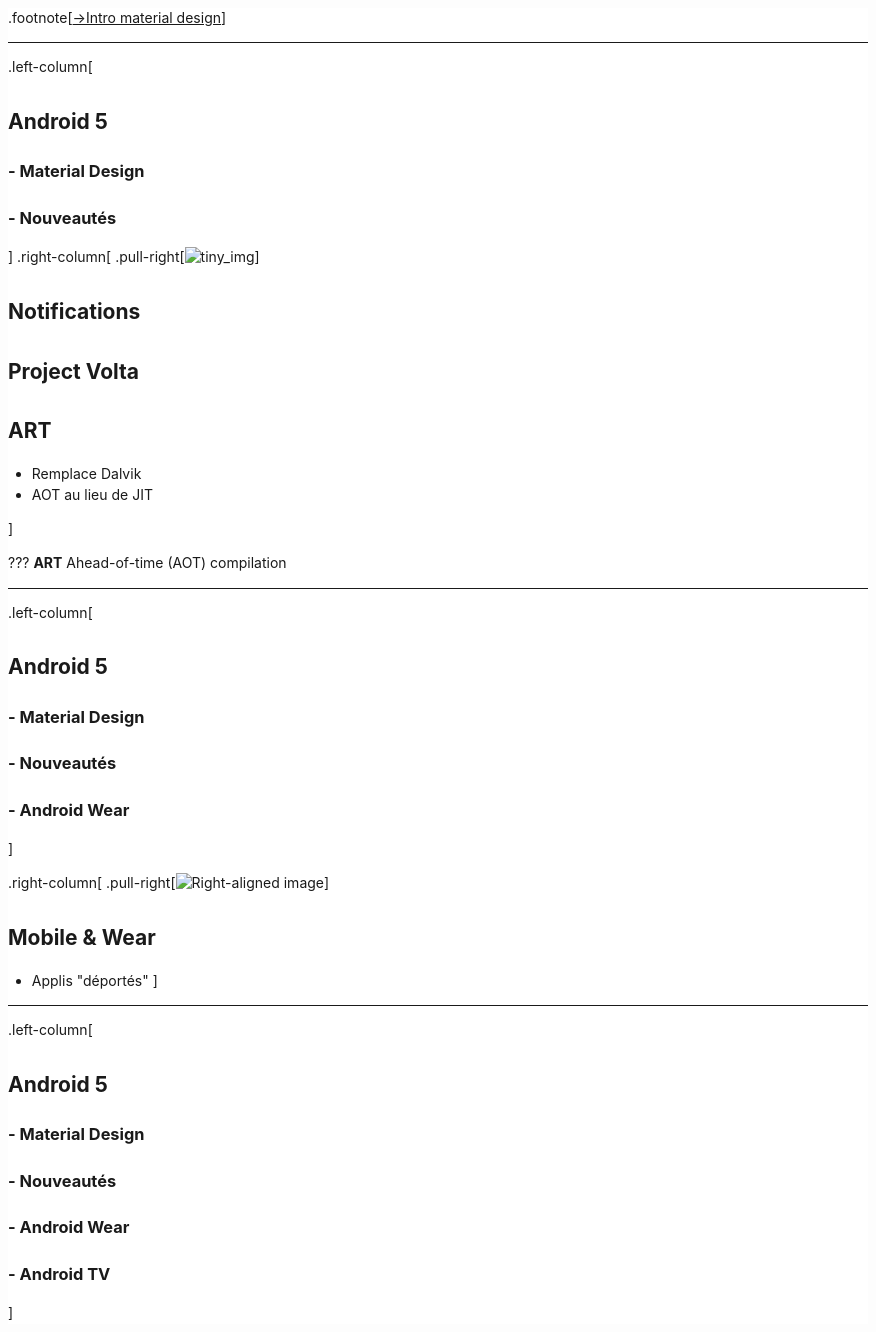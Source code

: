 .footnote[[->Intro material design](http://www.google.com/design/spec/material-design/introduction.html)]

---
.left-column[
## Android 5
### - Material Design
### - Nouveautés
]
.right-column[
.pull-right[![tiny_img](https://developer.android.com/images/android-5.0/notifications/hun-example.png)]
## Notifications
## Project Volta
## ART
- Remplace Dalvik
- AOT au lieu de JIT

]

???
__ART__ Ahead-of-time (AOT) compilation

---
.left-column[
## Android 5
### - Material Design
### - Nouveautés
### - Android Wear
]

.right-column[
.pull-right[![Right-aligned image](https://developer.android.com/wear/images/notifications.png)]
## Mobile & Wear
- Applis "déportés"
]

---
.left-column[
## Android 5
### - Material Design
### - Nouveautés
### - Android Wear
### - Android TV
]
